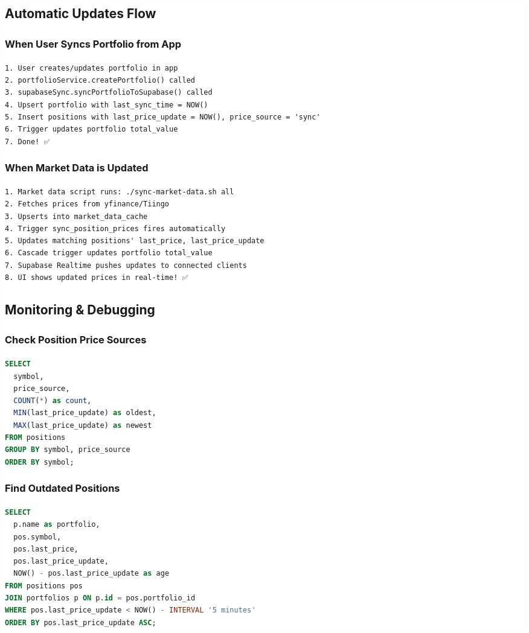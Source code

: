 ## Automatic Updates Flow

### When User Syncs Portfolio from App

```
1. User creates/updates portfolio in app
2. portfolioService.createPortfolio() called
3. supabaseSync.syncPortfolioToSupabase() called
4. Upsert portfolio with last_sync_time = NOW()
5. Insert positions with last_price_update = NOW(), price_source = 'sync'
6. Trigger updates portfolio total_value
7. Done! ✅
```

### When Market Data is Updated

```
1. Market data script runs: ./sync-market-data.sh all
2. Fetches prices from yfinance/Tiingo
3. Upserts into market_data_cache
4. Trigger sync_position_prices fires automatically
5. Updates matching positions' last_price, last_price_update
6. Cascade trigger updates portfolio total_value
7. Supabase Realtime pushes updates to connected clients
8. UI shows updated prices in real-time! ✅
```

## Monitoring & Debugging

### Check Position Price Sources

```sql
SELECT 
  symbol,
  price_source,
  COUNT(*) as count,
  MIN(last_price_update) as oldest,
  MAX(last_price_update) as newest
FROM positions
GROUP BY symbol, price_source
ORDER BY symbol;
```

### Find Outdated Positions

```sql
SELECT 
  p.name as portfolio,
  pos.symbol,
  pos.last_price,
  pos.last_price_update,
  NOW() - pos.last_price_update as age
FROM positions pos
JOIN portfolios p ON p.id = pos.portfolio_id
WHERE pos.last_price_update < NOW() - INTERVAL '5 minutes'
ORDER BY pos.last_price_update ASC;
```
